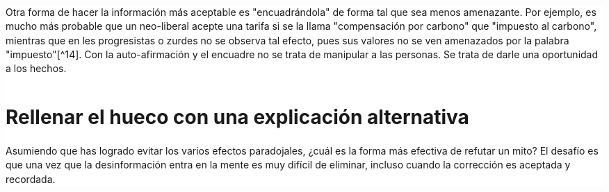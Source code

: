 Otra forma de hacer la información más aceptable es "encuadrándola" de
forma tal que sea menos amenazante.  Por ejemplo, es mucho más probable
que un neo-liberal acepte una tarifa si se la llama "compensación por
carbono" que "impuesto al carbono", mientras que en les progresistas o
zurdes no se observa tal efecto, pues sus valores no se ven amenazados
por la palabra "impuesto"[^14].  Con la auto-afirmación y el encuadre no
se trata de manipular a las personas.  Se trata de darle una oportunidad
a los hechos.

# Rellenar el hueco con una explicación alternativa

Asumiendo que has logrado evitar los varios efectos paradojales, ¿cuál
es la forma más efectiva de refutar un mito?  El desafío es que una vez
que la desinformación entra en la mente es muy difícil de eliminar,
incluso cuando la corrección es aceptada y recordada.
